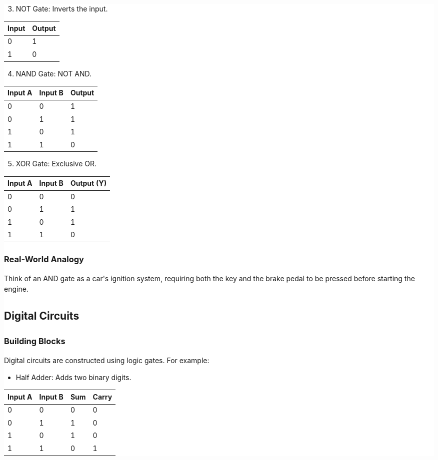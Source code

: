 3. NOT Gate: Inverts the input.

| Input | Output |
|-------|--------|
|    0  |    1   |
|    1  |    0   |

4. NAND Gate: NOT AND.

| Input A | Input B | Output |
|---------|---------|--------|
|    0    |    0    |    1   |
|    0    |    1    |    1   |
|    1    |    0    |    1   |
|    1    |    1    |    0   |

5. XOR Gate: Exclusive OR.

| Input A | Input B | Output (Y) |
|---------|---------|------------|
|    0    |    0    |     0      |
|    0    |    1    |     1      |
|    1    |    0    |     1      |
|    1    |    1    |     0      |

### Real-World Analogy

Think of an AND gate as a car's ignition system, requiring both the key and the brake pedal to be pressed before starting the engine.

## Digital Circuits

### Building Blocks

Digital circuits are constructed using logic gates. For example:

- Half Adder: Adds two binary digits.

| Input A | Input B | Sum | Carry |
|---------|---------|-----|-------|
|    0    |    0    |  0  |   0   |
|    0    |    1    |  1  |   0   |
|    1    |    0    |  1  |   0   |
|    1    |    1    |  0  |   1   |
